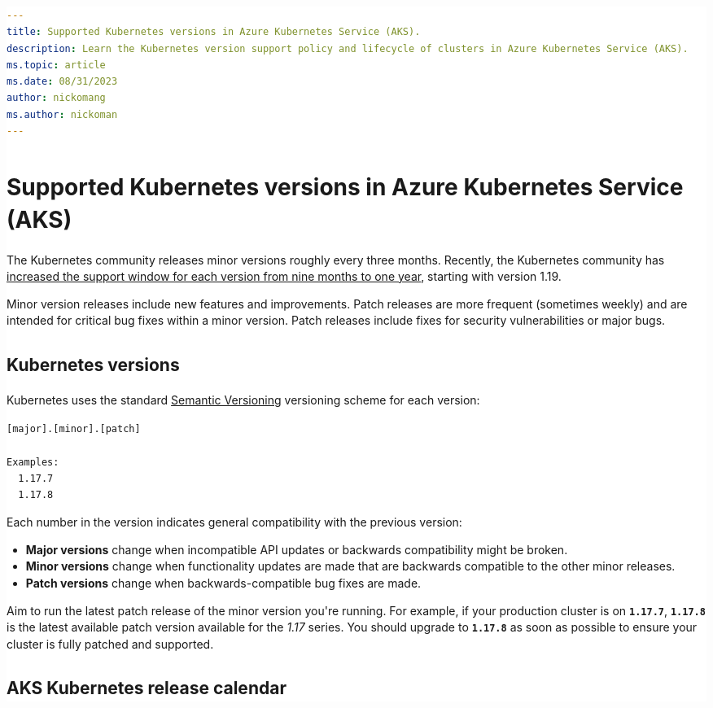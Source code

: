 ```yaml
---
title: Supported Kubernetes versions in Azure Kubernetes Service (AKS).
description: Learn the Kubernetes version support policy and lifecycle of clusters in Azure Kubernetes Service (AKS).
ms.topic: article
ms.date: 08/31/2023
author: nickomang
ms.author: nickoman
---
```


# Supported Kubernetes versions in Azure Kubernetes Service (AKS)

The Kubernetes community releases minor versions roughly every three months. Recently, the Kubernetes community has [increased the support window for each version from nine months to one year](https://kubernetes.io/blog/2020/08/31/kubernetes-1-19-feature-one-year-support/), starting with version 1.19.

Minor version releases include new features and improvements. Patch releases are more frequent (sometimes weekly) and are intended for critical bug fixes within a minor version. Patch releases include fixes for security vulnerabilities or major bugs.

## Kubernetes versions

Kubernetes uses the standard [Semantic Versioning](https://semver.org/) versioning scheme for each version:

```
[major].[minor].[patch]

Examples:
  1.17.7
  1.17.8
```

Each number in the version indicates general compatibility with the previous version:

* **Major versions** change when incompatible API updates or backwards compatibility might be broken.
* **Minor versions** change when functionality updates are made that are backwards compatible to the other minor releases.
* **Patch versions** change when backwards-compatible bug fixes are made.

Aim to run the latest patch release of the minor version you're running. For example, if your production cluster is on **`1.17.7`**, **`1.17.8`** is the latest available patch version available for the *1.17* series. You should upgrade to **`1.17.8`** as soon as possible to ensure your cluster is fully patched and supported.

## AKS Kubernetes release calendar


[azure-update-channel]: https://azure.microsoft.com/updates/?product=kubernetes-service
[aks-release]: https://releases.aks.azure.com/
[aks-upgrade]: upgrade-cluster.md
[az-aks-create]: /cli/azure/aks#az_aks_create
[az-aks-update]: /cli/azure/aks#az_aks_update
[az-extension-add]: /cli/azure/extension#az_extension_add
[az-extension-update]: /cli/azure/extension#az-extension-update
[az-aks-get-versions]: /cli/azure/aks#az_aks_get_versions
[preview-terms]: https://azure.microsoft.com/support/legal/preview-supplemental-terms/
[get-azaksversion]: /powershell/module/az.aks/get-azaksversion
[aks-tracker]: release-tracker.md